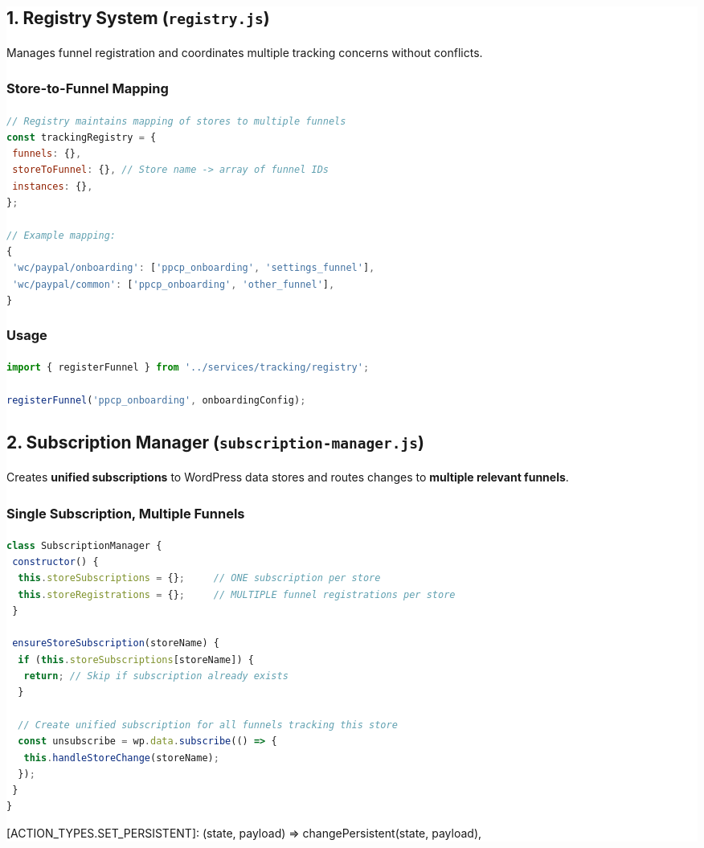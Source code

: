 ## 1. Registry System (`registry.js`)

Manages funnel registration and coordinates multiple tracking concerns without conflicts.

### Store-to-Funnel Mapping

```javascript
// Registry maintains mapping of stores to multiple funnels
const trackingRegistry = {
 funnels: {},
 storeToFunnel: {}, // Store name -> array of funnel IDs
 instances: {},
};

// Example mapping:
{
 'wc/paypal/onboarding': ['ppcp_onboarding', 'settings_funnel'],
 'wc/paypal/common': ['ppcp_onboarding', 'other_funnel'],
}
```

### Usage

```javascript
import { registerFunnel } from '../services/tracking/registry';

registerFunnel('ppcp_onboarding', onboardingConfig);
```

## 2. Subscription Manager (`subscription-manager.js`)

Creates **unified subscriptions** to WordPress data stores and routes changes to **multiple relevant funnels**.

### Single Subscription, Multiple Funnels

```javascript
class SubscriptionManager {
 constructor() {
  this.storeSubscriptions = {};     // ONE subscription per store
  this.storeRegistrations = {};     // MULTIPLE funnel registrations per store
 }

 ensureStoreSubscription(storeName) {
  if (this.storeSubscriptions[storeName]) {
   return; // Skip if subscription already exists
  }

  // Create unified subscription for all funnels tracking this store
  const unsubscribe = wp.data.subscribe(() => {
   this.handleStoreChange(storeName);
  });
 }
}
```


 [ACTION_TYPES.SET_PERSISTENT]: (state, payload) => changePersistent(state, payload),